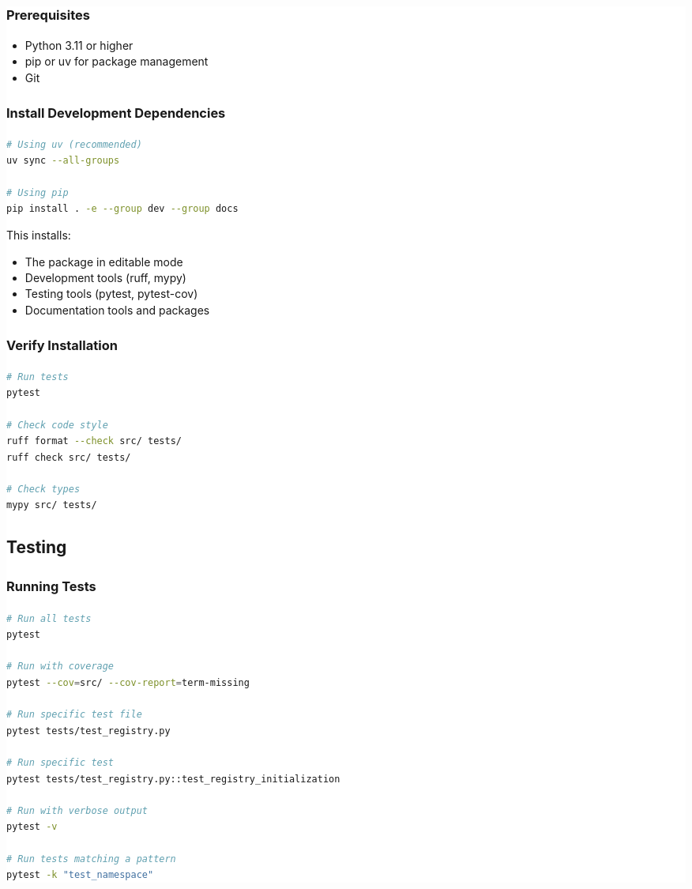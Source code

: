 ### Prerequisites

- Python 3.11 or higher
- pip or uv for package management
- Git

### Install Development Dependencies

```sh
# Using uv (recommended)
uv sync --all-groups

# Using pip
pip install . -e --group dev --group docs
```

This installs:

- The package in editable mode
- Development tools (ruff, mypy)
- Testing tools (pytest, pytest-cov)
- Documentation tools and packages

### Verify Installation

```sh
# Run tests
pytest

# Check code style
ruff format --check src/ tests/
ruff check src/ tests/

# Check types
mypy src/ tests/
```

## Testing

### Running Tests

```sh
# Run all tests
pytest

# Run with coverage
pytest --cov=src/ --cov-report=term-missing

# Run specific test file
pytest tests/test_registry.py

# Run specific test
pytest tests/test_registry.py::test_registry_initialization

# Run with verbose output
pytest -v

# Run tests matching a pattern
pytest -k "test_namespace"
```
